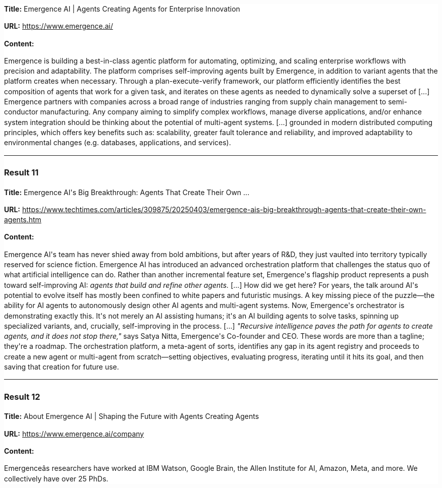 **Title:** Emergence AI | Agents Creating Agents for Enterprise Innovation

**URL:** https://www.emergence.ai/

**Content:**

Emergence is building a best-in-class agentic platform for automating, optimizing, and scaling enterprise workflows with precision and adaptability. The platform comprises self-improving agents built by Emergence, in addition to variant agents that the platform creates when necessary. Through a plan-execute-verify framework, our platform efficiently identifies the best composition of agents that work for a given task, and iterates on these agents as needed to dynamically solve a superset of [...] Emergence partners with companies across a broad range of industries ranging from supply chain management to semi-conductor manufacturing. Any company aiming to simplify complex workflows, manage diverse applications, and/or enhance system integration should be thinking about the potential of multi-agent systems. [...] grounded in modern distributed computing principles, which offers key benefits such as: scalability, greater fault tolerance and reliability, and improved adaptability to environmental changes (e.g. databases, applications, and services).

---

### Result 11

**Title:** Emergence AI's Big Breakthrough: Agents That Create Their Own ...

**URL:** https://www.techtimes.com/articles/309875/20250403/emergence-ais-big-breakthrough-agents-that-create-their-own-agents.htm

**Content:**

Emergence AI's team has never shied away from bold ambitions, but after years of R&D, they just vaulted into territory typically reserved for science fiction. Emergence AI has introduced an advanced orchestration platform that challenges the status quo of what artificial intelligence can do. Rather than another incremental feature set, Emergence's flagship product represents a push toward self-improving AI: _agents that build and refine other agents._ [...] How did we get here? For years, the talk around AI's potential to evolve itself has mostly been confined to white papers and futuristic musings. A key missing piece of the puzzle—the ability for AI agents to autonomously design other AI agents and multi-agent systems. Now, Emergence's orchestrator is demonstrating exactly this. It's not merely an AI assisting humans; it's an AI building agents to solve tasks, spinning up specialized variants, and, crucially, self-improving in the process. [...] _"Recursive intelligence paves the path for agents to create agents, and it does not stop there,"_ says Satya Nitta, Emergence's Co-founder and CEO. These words are more than a tagline; they're a roadmap. The orchestration platform, a meta-agent of sorts, identifies any gap in its agent registry and proceeds to create a new agent or multi-agent from scratch—setting objectives, evaluating progress, iterating until it hits its goal, and then saving that creation for future use.

---

### Result 12

**Title:** About Emergence AI | Shaping the Future with Agents Creating Agents

**URL:** https://www.emergence.ai/company

**Content:**

Emergenceâs researchers have worked at IBM Watson, Google Brain, the Allen Institute for AI, Amazon, Meta, and more. We collectively have over 25 PhDs.
